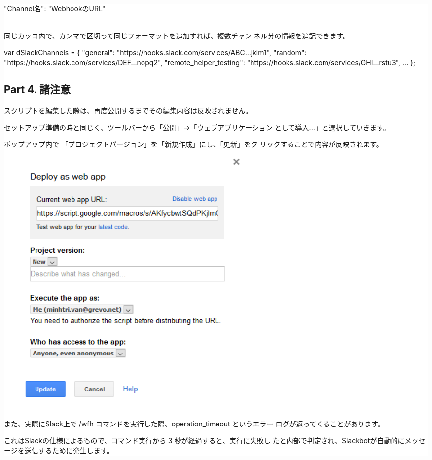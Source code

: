 "Channel名": "WebhookのURL"

<br/>
同じカッコ内で、カンマで区切って同じフォーマットを追加すれば、複数チャン
ネル分の情報を追記できます。<br/>

var dSlackChannels = {
"general": "https://hooks.slack.com/services/ABC...jklm1",
"random": "https://hooks.slack.com/services/DEF...nopq2",
"remote_helper_testing":
"https://hooks.slack.com/services/GHI...rstu3",
...
};

## Part 4. 諸注意

スクリプトを編集した際は、再度公開するまでその編集内容は反映されません。<br/>

セットアップ準備の時と同じく、ツールバーから「公開」→「ウェブアプリケーション
として導入...」と選択していきます。<br/>

ポップアップ内で 「プロジェクトパージョン」を「新規作成」にし、「更新」をク
リックすることで内容が反映されます。<br/>
<img src="https://github.com/grevo-vn/Work-From-Home/blob/master/UserManual/Setup/GAS/update_gas.png" width=500 /><br/>


また、実際にSlack上で /wfh コマンドを実行した際、operation_timeout というエラー
ログが返ってくることがあります。<br/>

これはSlackの仕様によるもので、コマンド実行から 3 秒が経過すると、実行に失敗し
たと内部で判定され、Slackbotが自動的にメッセージを送信するために発生します。<br/>

